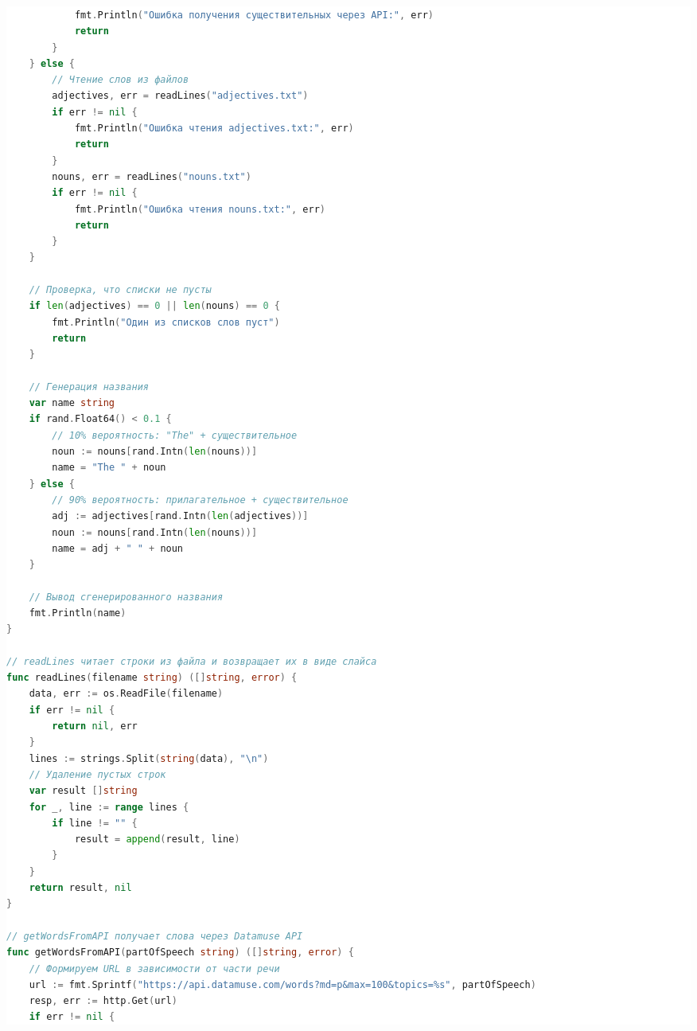 ```go
			fmt.Println("Ошибка получения существительных через API:", err)
			return
		}
	} else {
		// Чтение слов из файлов
		adjectives, err = readLines("adjectives.txt")
		if err != nil {
			fmt.Println("Ошибка чтения adjectives.txt:", err)
			return
		}
		nouns, err = readLines("nouns.txt")
		if err != nil {
			fmt.Println("Ошибка чтения nouns.txt:", err)
			return
		}
	}

	// Проверка, что списки не пусты
	if len(adjectives) == 0 || len(nouns) == 0 {
		fmt.Println("Один из списков слов пуст")
		return
	}

	// Генерация названия
	var name string
	if rand.Float64() < 0.1 {
		// 10% вероятность: "The" + существительное
		noun := nouns[rand.Intn(len(nouns))]
		name = "The " + noun
	} else {
		// 90% вероятность: прилагательное + существительное
		adj := adjectives[rand.Intn(len(adjectives))]
		noun := nouns[rand.Intn(len(nouns))]
		name = adj + " " + noun
	}

	// Вывод сгенерированного названия
	fmt.Println(name)
}

// readLines читает строки из файла и возвращает их в виде слайса
func readLines(filename string) ([]string, error) {
	data, err := os.ReadFile(filename)
	if err != nil {
		return nil, err
	}
	lines := strings.Split(string(data), "\n")
	// Удаление пустых строк
	var result []string
	for _, line := range lines {
		if line != "" {
			result = append(result, line)
		}
	}
	return result, nil
}

// getWordsFromAPI получает слова через Datamuse API
func getWordsFromAPI(partOfSpeech string) ([]string, error) {
	// Формируем URL в зависимости от части речи
	url := fmt.Sprintf("https://api.datamuse.com/words?md=p&max=100&topics=%s", partOfSpeech)
	resp, err := http.Get(url)
	if err != nil {
```